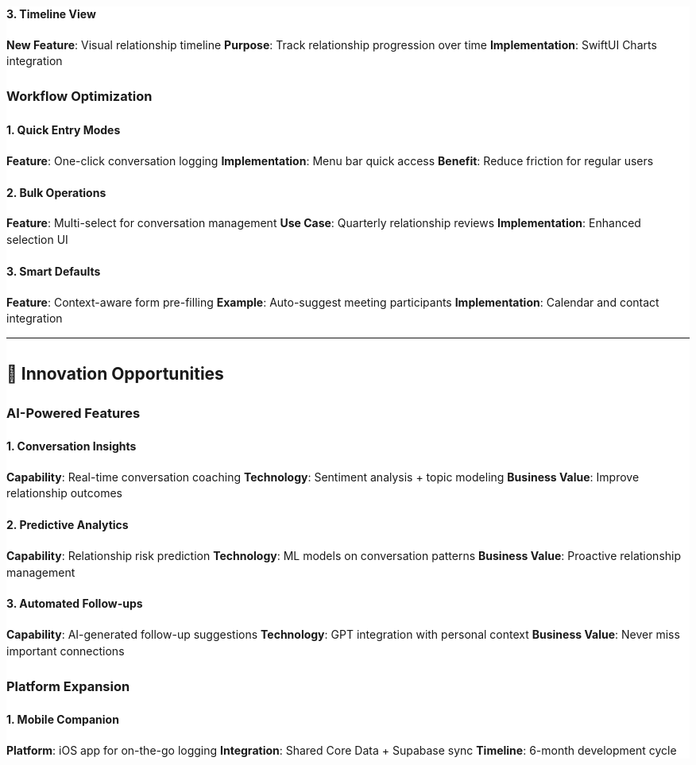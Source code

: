 #### 3. Timeline View
**New Feature**: Visual relationship timeline
**Purpose**: Track relationship progression over time
**Implementation**: SwiftUI Charts integration

### Workflow Optimization

#### 1. Quick Entry Modes
**Feature**: One-click conversation logging
**Implementation**: Menu bar quick access
**Benefit**: Reduce friction for regular users

#### 2. Bulk Operations
**Feature**: Multi-select for conversation management
**Use Case**: Quarterly relationship reviews
**Implementation**: Enhanced selection UI

#### 3. Smart Defaults
**Feature**: Context-aware form pre-filling
**Example**: Auto-suggest meeting participants
**Implementation**: Calendar and contact integration

---

## 🔮 Innovation Opportunities

### AI-Powered Features

#### 1. Conversation Insights
**Capability**: Real-time conversation coaching
**Technology**: Sentiment analysis + topic modeling
**Business Value**: Improve relationship outcomes

#### 2. Predictive Analytics
**Capability**: Relationship risk prediction
**Technology**: ML models on conversation patterns
**Business Value**: Proactive relationship management

#### 3. Automated Follow-ups
**Capability**: AI-generated follow-up suggestions
**Technology**: GPT integration with personal context
**Business Value**: Never miss important connections

### Platform Expansion

#### 1. Mobile Companion
**Platform**: iOS app for on-the-go logging
**Integration**: Shared Core Data + Supabase sync
**Timeline**: 6-month development cycle
